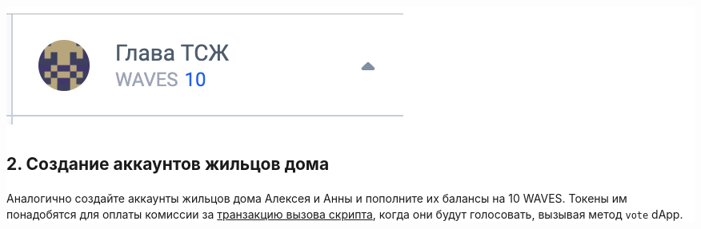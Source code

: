 ![](./_assets/voting/account-chief-balance.png)

## 2. Создание аккаунтов жильцов дома

Аналогично создайте аккаунты жильцов дома Алексея и Анны и пополните их балансы на 10 WAVES. Токены им понадобятся для оплаты комиссии за [транзакцию вызова скрипта](/ru/blockchain/transaction-type/invoke-script-transaction), когда они будут голосовать, вызывая метод `vote` dApp.
